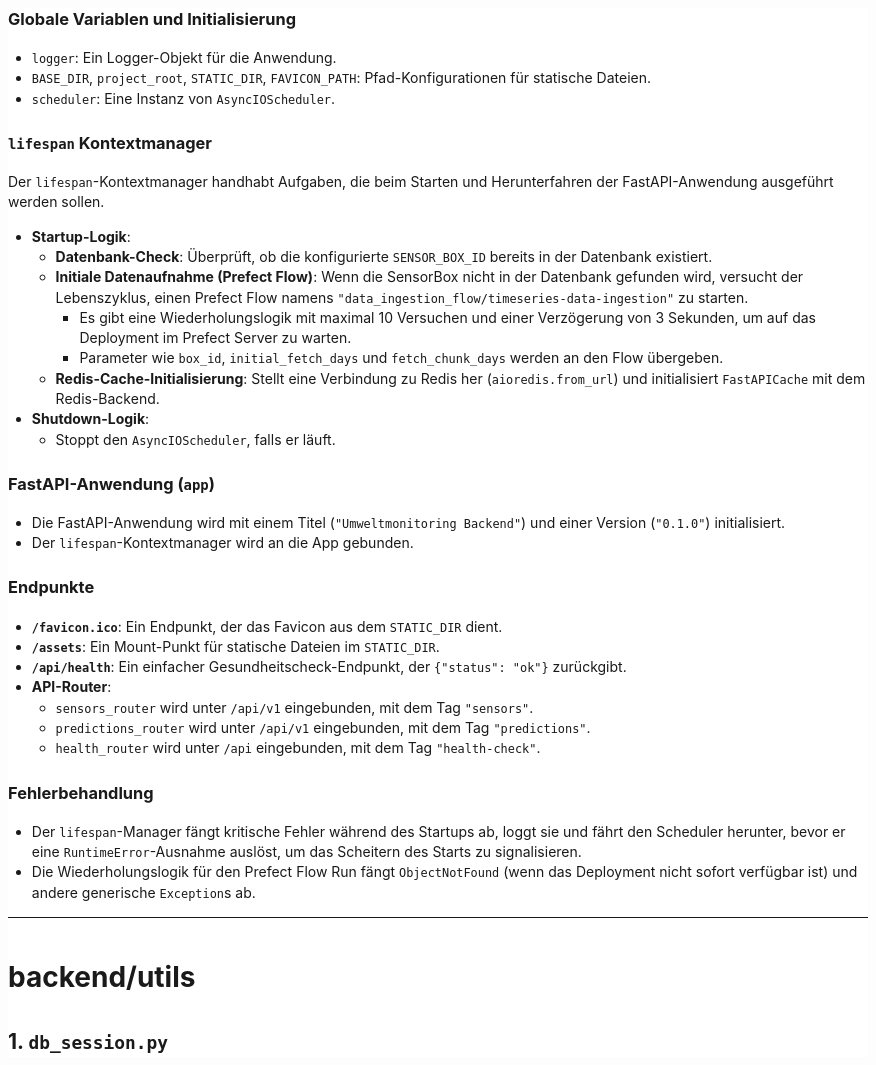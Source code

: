 ### Globale Variablen und Initialisierung
* `logger`: Ein Logger-Objekt für die Anwendung.
* `BASE_DIR`, `project_root`, `STATIC_DIR`, `FAVICON_PATH`: Pfad-Konfigurationen für statische Dateien.
* `scheduler`: Eine Instanz von `AsyncIOScheduler`.

### `lifespan` Kontextmanager
Der `lifespan`-Kontextmanager handhabt Aufgaben, die beim Starten und Herunterfahren der FastAPI-Anwendung ausgeführt werden sollen.
* **Startup-Logik**:
    * **Datenbank-Check**: Überprüft, ob die konfigurierte `SENSOR_BOX_ID` bereits in der Datenbank existiert.
    * **Initiale Datenaufnahme (Prefect Flow)**: Wenn die SensorBox nicht in der Datenbank gefunden wird, versucht der Lebenszyklus, einen Prefect Flow namens `"data_ingestion_flow/timeseries-data-ingestion"` zu starten.
        * Es gibt eine Wiederholungslogik mit maximal 10 Versuchen und einer Verzögerung von 3 Sekunden, um auf das Deployment im Prefect Server zu warten.
        * Parameter wie `box_id`, `initial_fetch_days` und `fetch_chunk_days` werden an den Flow übergeben.
    * **Redis-Cache-Initialisierung**: Stellt eine Verbindung zu Redis her (`aioredis.from_url`) und initialisiert `FastAPICache` mit dem Redis-Backend.
* **Shutdown-Logik**:
    * Stoppt den `AsyncIOScheduler`, falls er läuft.

### FastAPI-Anwendung (`app`)
* Die FastAPI-Anwendung wird mit einem Titel (`"Umweltmonitoring Backend"`) und einer Version (`"0.1.0"`) initialisiert.
* Der `lifespan`-Kontextmanager wird an die App gebunden.

### Endpunkte
* **`/favicon.ico`**: Ein Endpunkt, der das Favicon aus dem `STATIC_DIR` dient.
* **`/assets`**: Ein Mount-Punkt für statische Dateien im `STATIC_DIR`.
* **`/api/health`**: Ein einfacher Gesundheitscheck-Endpunkt, der `{"status": "ok"}` zurückgibt.
* **API-Router**:
    * `sensors_router` wird unter `/api/v1` eingebunden, mit dem Tag `"sensors"`.
    * `predictions_router` wird unter `/api/v1` eingebunden, mit dem Tag `"predictions"`.
    * `health_router` wird unter `/api` eingebunden, mit dem Tag `"health-check"`.

### Fehlerbehandlung
* Der `lifespan`-Manager fängt kritische Fehler während des Startups ab, loggt sie und fährt den Scheduler herunter, bevor er eine `RuntimeError`-Ausnahme auslöst, um das Scheitern des Starts zu signalisieren.
* Die Wiederholungslogik für den Prefect Flow Run fängt `ObjectNotFound` (wenn das Deployment nicht sofort verfügbar ist) und andere generische `Exception`s ab.

---

# backend/utils

## 1. `db_session.py`
